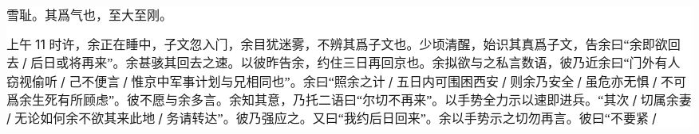    </span>
   <o:p>
   </o:p>
  </font>
 </p>
 <p class="MsoNormal">
  <font size="3">
   <span lang="ZH-CN" style="font-family: 宋体;">
    雪耻。其爲气也，至大至刚。
   </span>
   <o:p>
   </o:p>
  </font>
 </p>
 <p class="MsoNormal">
  <font size="3">
   <span lang="ZH-CN" style="font-family: 宋体;">
    上午
   </span>
   11
   <span lang="ZH-CN" style="font-family: 宋体;">
    时许，余正在睡中，子文忽入门，余目犹迷雾，不辨其爲子文也。少顷清醒，始识其真爲子文，告余曰“余即欲回去
   </span>
   /
   <span lang="ZH-CN" style="font-family: 宋体;">
    后日或将再来”。余甚骇其回去之速。以彼昨告余，约住三日再回京也。余拟欲与之私言数语，彼乃近余曰“门外有人窃视偷听
   </span>
   /
   <span lang="ZH-CN" style="font-family: 宋体;">
    己不便言
   </span>
   /
   <span lang="ZH-CN" style="font-family: 宋体;">
    惟京中军事计划与兄相同也”。余曰“照余之计
   </span>
   /
   <span lang="ZH-CN" style="font-family: 宋体;">
    五日内可围困西安
   </span>
   /
   <span lang="ZH-CN" style="font-family: 宋体;">
    则余乃安全
   </span>
   /
   <span lang="ZH-CN" style="font-family: 宋体;">
    虽危亦无惧
   </span>
   /
   <span lang="ZH-CN" style="font-family: 宋体;">
    不可爲余生死有所顾虑”。彼不愿与余多言。余知其意，乃托二语曰“尔切不再来”。以手势全力示以速即进兵。“其次
   </span>
   /
   <span lang="ZH-CN" style="font-family: 宋体;">
    切属余妻
   </span>
   /
   <span lang="ZH-CN" style="font-family: 宋体;">
    无论如何余不欲其来此地
   </span>
   /
   <span lang="ZH-CN" style="font-family: 宋体;">
    务请转达”。彼乃强应之。又曰“我约后日回来”。余以手势示之切勿再言。彼曰“不要紧
   </span>
   /